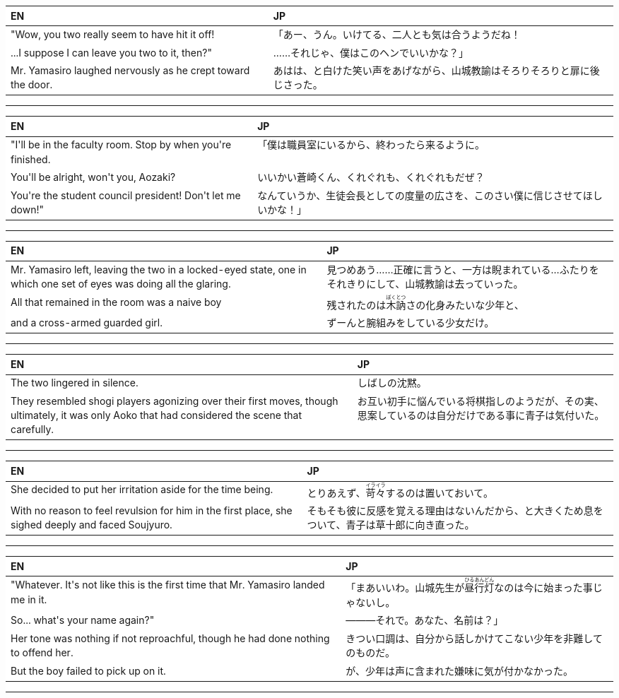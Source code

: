   
|EN|JP|  
|:--------|:--------|  
|"Wow, you two really seem to have hit it off!|「あー、うん。いけてる、二人とも気は合うようだね！|  
|...I suppose I can leave you two to it, then?"|……それじゃ、僕はこのヘンでいいかな？」|  
|Mr. Yamasiro laughed nervously as he crept toward the door.|あはは、と白けた笑い声をあげながら、山城教諭はそろりそろりと扉に後じさった。|  
  
---  
  
|EN|JP|  
|:--------|:--------|  
|"I'll be in the faculty room. Stop by when you're finished.|「僕は職員室にいるから、終わったら来るように。|  
|You'll be alright, won't you, Aozaki?|いいかい蒼崎くん、くれぐれも、くれぐれもだぜ？|  
|You're the student council president! Don't let me down!"|なんていうか、生徒会長としての度量の広さを、このさい僕に信じさせてほしいかな！」|  
  
---  
  
|EN|JP|  
|:--------|:--------|  
|Mr. Yamasiro left, leaving the two in a locked-eyed state, one in which one set of eyes was doing all the glaring.|見つめあう……正確に言うと、一方は睨まれている…ふたりをそれきりにして、山城教諭は去っていった。|  
|All that remained in the room was a naive boy|残されたのは<ruby>木訥<rt>ぼくとつ</rt></ruby>さの化身みたいな少年と、|  
|and a cross-armed guarded girl.|ずーんと腕組みをしている少女だけ。|  
  
---  
  
|EN|JP|  
|:--------|:--------|  
|The two lingered in silence.|しばしの沈黙。|  
|They resembled shogi players agonizing over their first moves, though ultimately, it was only Aoko that had considered the scene that carefully.|お互い初手に悩んでいる将棋指しのようだが、その実、思案しているのは自分だけである事に青子は気付いた。|  
  
---  
  
|EN|JP|  
|:--------|:--------|  
|She decided to put her irritation aside for the time being.|とりあえず、<ruby>苛々<rt>イライラ</rt></ruby>するのは置いておいて。|  
|With no reason to feel revulsion for him in the first place, she sighed deeply and faced Soujyuro.|そもそも彼に反感を覚える理由はないんだから、と大きくため息をついて、青子は草十郎に向き直った。|  
  
---  
  
|EN|JP|  
|:--------|:--------|  
|"Whatever. It's not like this is the first time that Mr. Yamasiro landed me in it.|「まあいいわ。山城先生が<ruby>昼行灯<rt>ひるあんどん</rt></ruby>なのは今に始まった事じゃないし。|  
|So... what's your name again?"|―――それで。あなた、名前は？」|  
|Her tone was nothing if not reproachful, though he had done nothing to offend her.|きつい口調は、自分から話しかけてこない少年を非難してのものだ。|  
|But the boy failed to pick up on it.|が、少年は声に含まれた嫌味に気が付かなかった。|  
  
---  